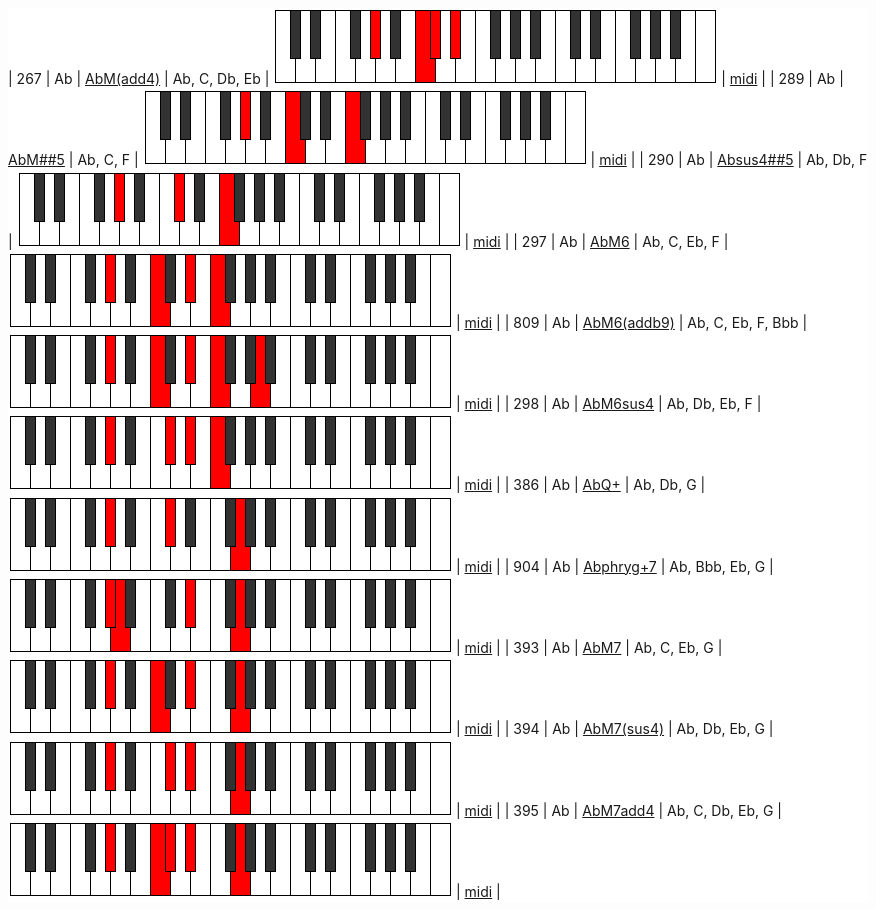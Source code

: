 | 267 | Ab | [AbM(add4)](ChordAFlatMajorAddFourth.md) | Ab, C, Db, Eb | ![AbM(add4)](ChordAFlatMajorAddFourthRootPosition.png) | [midi](ChordAFlatMajorAddFourthRootPosition.mid) |
| 289 | Ab | [AbM##5](ChordAFlatMajorDoubleSharpFifth.md) | Ab, C, F | ![AbM##5](ChordAFlatMajorDoubleSharpFifthRootPosition.png) | [midi](ChordAFlatMajorDoubleSharpFifthRootPosition.mid) |
| 290 | Ab | [Absus4##5](ChordAFlatSuspendedFourthDoubleSharpFifth.md) | Ab, Db, F | ![Absus4##5](ChordAFlatSuspendedFourthDoubleSharpFifthRootPosition.png) | [midi](ChordAFlatSuspendedFourthDoubleSharpFifthRootPosition.mid) |
| 297 | Ab | [AbM6](ChordAFlatMajorSixth.md) | Ab, C, Eb, F | ![AbM6](ChordAFlatMajorSixthRootPosition.png) | [midi](ChordAFlatMajorSixthRootPosition.mid) |
| 809 | Ab | [AbM6(addb9)](ChordAFlatMajorSixthAddFlatNinth.md) | Ab, C, Eb, F, Bbb | ![AbM6(addb9)](ChordAFlatMajorSixthAddFlatNinthRootPosition.png) | [midi](ChordAFlatMajorSixthAddFlatNinthRootPosition.mid) |
| 298 | Ab | [AbM6sus4](ChordAFlatMajorSixthSuspendedFourth.md) | Ab, Db, Eb, F | ![AbM6sus4](ChordAFlatMajorSixthSuspendedFourthRootPosition.png) | [midi](ChordAFlatMajorSixthSuspendedFourthRootPosition.mid) |
| 386 | Ab | [AbQ+](ChordAFlatQuartalAugmented.md) | Ab, Db, G | ![AbQ+](ChordAFlatQuartalAugmentedRootPosition.png) | [midi](ChordAFlatQuartalAugmentedRootPosition.mid) |
| 904 | Ab | [Abphryg+7](ChordAFlatPhrygianAddSeventh.md) | Ab, Bbb, Eb, G | ![Abphryg+7](ChordAFlatPhrygianAddSeventhRootPosition.png) | [midi](ChordAFlatPhrygianAddSeventhRootPosition.mid) |
| 393 | Ab | [AbM7](ChordAFlatMajorSeventh.md) | Ab, C, Eb, G | ![AbM7](ChordAFlatMajorSeventhRootPosition.png) | [midi](ChordAFlatMajorSeventhRootPosition.mid) |
| 394 | Ab | [AbM7(sus4)](ChordAFlatMajorSeventhSuspendedFourth.md) | Ab, Db, Eb, G | ![AbM7(sus4)](ChordAFlatMajorSeventhSuspendedFourthRootPosition.png) | [midi](ChordAFlatMajorSeventhSuspendedFourthRootPosition.mid) |
| 395 | Ab | [AbM7add4](ChordAFlatMajorSeventhAddFourth.md) | Ab, C, Db, Eb, G | ![AbM7add4](ChordAFlatMajorSeventhAddFourthRootPosition.png) | [midi](ChordAFlatMajorSeventhAddFourthRootPosition.mid) |